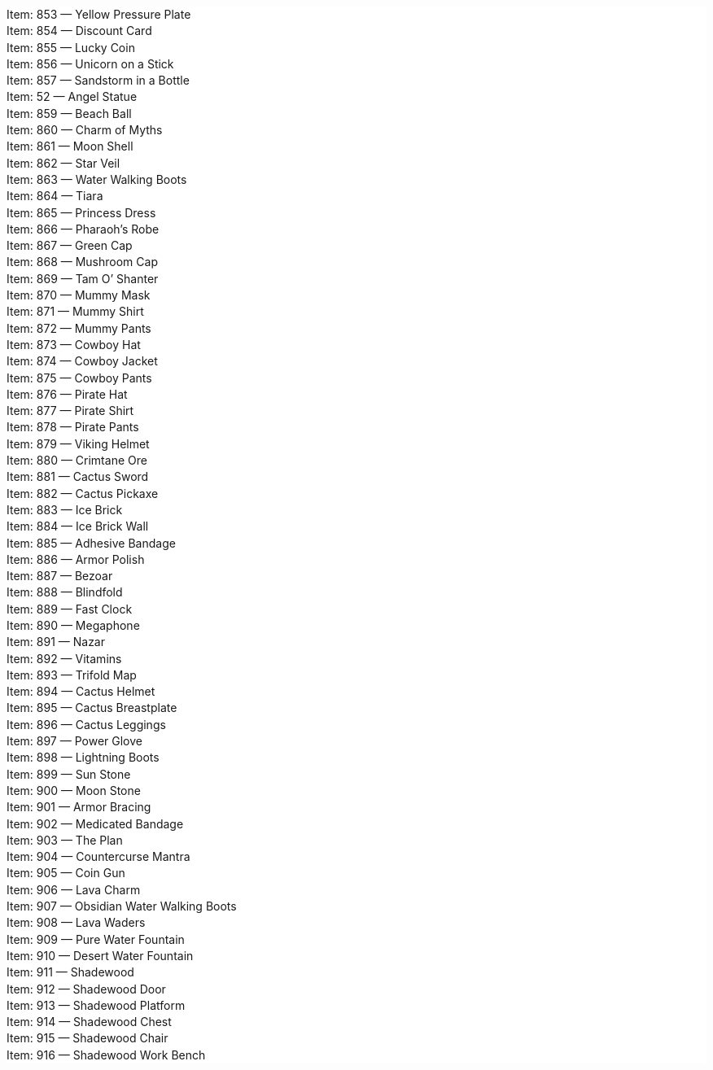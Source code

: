 Item: 853 — Yellow Pressure Plate	<br/>
Item: 854 — Discount Card	<br/>
Item: 855 — Lucky Coin	<br/>
Item: 856 — Unicorn on a Stick	<br/>
Item: 857 — Sandstorm in a Bottle	<br/>
Item: 52 — Angel Statue	<br/>
Item: 859 — Beach Ball	<br/>
Item: 860 — Charm of Myths	<br/>
Item: 861 — Moon Shell	<br/>
Item: 862 — Star Veil	<br/>
Item: 863 — Water Walking Boots	<br/>
Item: 864 — Tiara	<br/>
Item: 865 — Princess Dress	<br/>
Item: 866 — Pharaoh’s Robe	<br/>
Item: 867 — Green Cap	<br/>
Item: 868 — Mushroom Cap	<br/>
Item: 869 — Tam O’ Shanter	<br/>
Item: 870 — Mummy Mask	<br/>
Item: 871 — Mummy Shirt	<br/>
Item: 872 — Mummy Pants	<br/>
Item: 873 — Cowboy Hat	<br/>
Item: 874 — Cowboy Jacket	<br/>
Item: 875 — Cowboy Pants	<br/>
Item: 876 — Pirate Hat	<br/>
Item: 877 — Pirate Shirt	<br/>
Item: 878 — Pirate Pants	<br/>
Item: 879 — Viking Helmet	<br/>
Item: 880 — Crimtane Ore	<br/>
Item: 881 — Cactus Sword	<br/>
Item: 882 — Cactus Pickaxe	<br/>
Item: 883 — Ice Brick	<br/>
Item: 884 — Ice Brick Wall	<br/>
Item: 885 — Adhesive Bandage	<br/>
Item: 886 — Armor Polish	<br/>
Item: 887 — Bezoar	<br/>
Item: 888 — Blindfold	<br/>
Item: 889 — Fast Clock	<br/>
Item: 890 — Megaphone	<br/>
Item: 891 — Nazar	<br/>
Item: 892 — Vitamins	<br/>
Item: 893 — Trifold Map	<br/>
Item: 894 — Cactus Helmet	<br/>
Item: 895 — Cactus Breastplate	<br/>
Item: 896 — Cactus Leggings	<br/>
Item: 897 — Power Glove	<br/>
Item: 898 — Lightning Boots	<br/>
Item: 899 — Sun Stone	<br/>
Item: 900 — Moon Stone	<br/>
Item: 901 — Armor Bracing	<br/>
Item: 902 — Medicated Bandage	<br/>
Item: 903 — The Plan	<br/>
Item: 904 — Countercurse Mantra	<br/>
Item: 905 — Coin Gun	<br/>
Item: 906 — Lava Charm	<br/>
Item: 907 — Obsidian Water Walking Boots	<br/>
Item: 908 — Lava Waders	<br/>
Item: 909 — Pure Water Fountain	<br/>
Item: 910 — Desert Water Fountain	<br/>
Item: 911 — Shadewood	<br/>
Item: 912 — Shadewood Door	<br/>
Item: 913 — Shadewood Platform	<br/>
Item: 914 — Shadewood Chest	<br/>
Item: 915 — Shadewood Chair	<br/>
Item: 916 — Shadewood Work Bench	<br/>